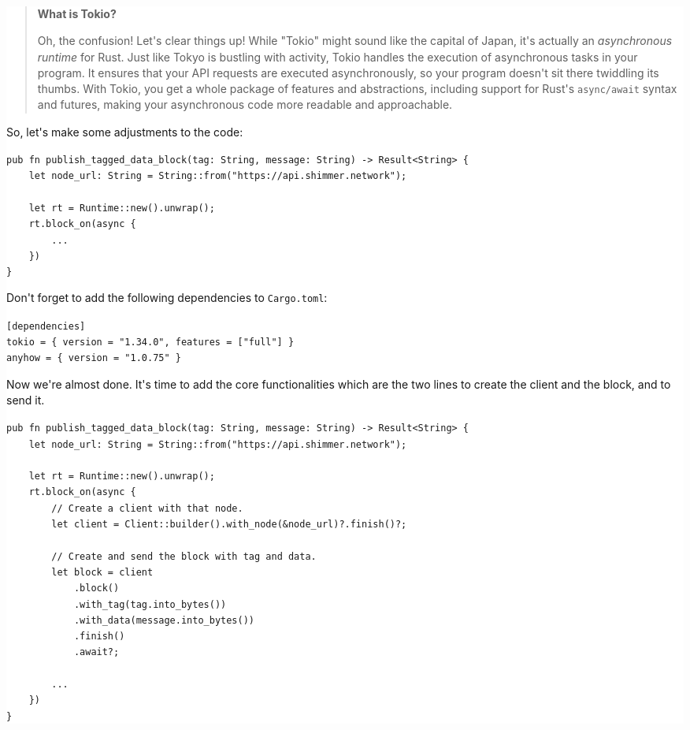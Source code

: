 > **What is Tokio?**
>
> Oh, the confusion! Let's clear things up! While "Tokio" might sound like the capital of Japan, it's actually an _asynchronous runtime_ for Rust. Just like Tokyo is bustling with activity, Tokio handles the execution of asynchronous tasks in your program. It ensures that your API requests are executed asynchronously, so your program doesn't sit there twiddling its thumbs. With Tokio, you get a whole package of features and abstractions, including support for Rust's `async/await` syntax and futures, making your asynchronous code more readable and approachable.

So, let's make some adjustments to the code:

```rust,ignore
pub fn publish_tagged_data_block(tag: String, message: String) -> Result<String> {
    let node_url: String = String::from("https://api.shimmer.network");

    let rt = Runtime::new().unwrap();
    rt.block_on(async {
        ...
    })
}
```

Don't forget to add the following dependencies to `Cargo.toml`:

```rust,ignore
[dependencies]
tokio = { version = "1.34.0", features = ["full"] }
anyhow = { version = "1.0.75" }
```

Now we're almost done. It's time to add the core functionalities which are the two lines to create the client and the block, and to send it.

<div class="tabbed-blocks">

```rust,ignore
pub fn publish_tagged_data_block(tag: String, message: String) -> Result<String> {
    let node_url: String = String::from("https://api.shimmer.network");

    let rt = Runtime::new().unwrap();
    rt.block_on(async {
        // Create a client with that node.
        let client = Client::builder().with_node(&node_url)?.finish()?;

        // Create and send the block with tag and data.
        let block = client
            .block()
            .with_tag(tag.into_bytes())
            .with_data(message.into_bytes())
            .finish()
            .await?;

        ...
    })
}
```
